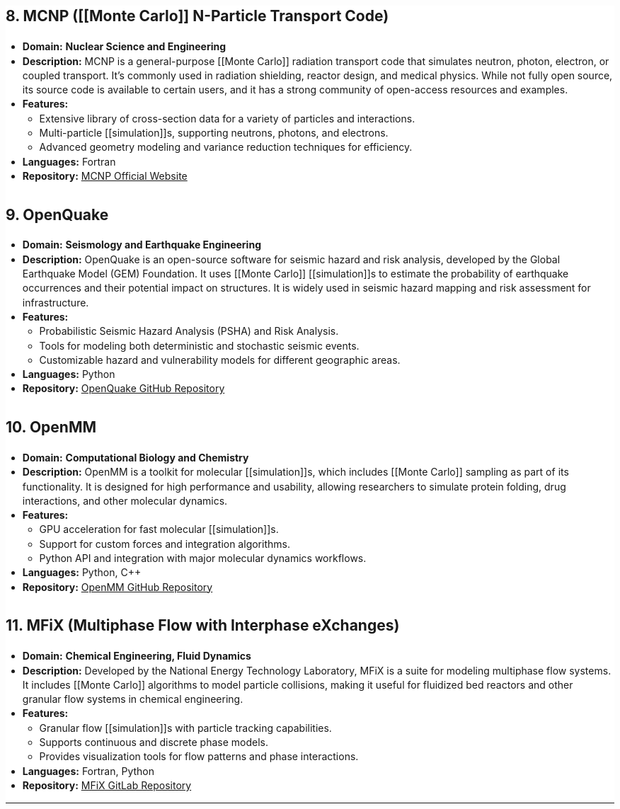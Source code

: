 ## **8. MCNP ([[Monte Carlo]] N-Particle Transport Code)**
- **Domain:** **Nuclear Science and Engineering**
- **Description:** MCNP is a general-purpose [[Monte Carlo]] radiation transport code that simulates neutron, photon, electron, or coupled transport. It’s commonly used in radiation shielding, reactor design, and medical physics. While not fully open source, its source code is available to certain users, and it has a strong community of open-access resources and examples.
- **Features:**
  - Extensive library of cross-section data for a variety of particles and interactions.
  - Multi-particle [[simulation]]s, supporting neutrons, photons, and electrons.
  - Advanced geometry modeling and variance reduction techniques for efficiency.
- **Languages:** Fortran
- **Repository:** [MCNP Official Website](https://mcnp.lanl.gov/) 

## **9. OpenQuake**
- **Domain:** **Seismology and Earthquake Engineering**
- **Description:** OpenQuake is an open-source software for seismic hazard and risk analysis, developed by the Global Earthquake Model (GEM) Foundation. It uses [[Monte Carlo]] [[simulation]]s to estimate the probability of earthquake occurrences and their potential impact on structures. It is widely used in seismic hazard mapping and risk assessment for infrastructure.
- **Features:**
  - Probabilistic Seismic Hazard Analysis (PSHA) and Risk Analysis.
  - Tools for modeling both deterministic and stochastic seismic events.
  - Customizable hazard and vulnerability models for different geographic areas.
- **Languages:** Python
- **Repository:** [OpenQuake GitHub Repository](https://github.com/gem/oq-engine)

## **10. OpenMM**
- **Domain:** **Computational Biology and Chemistry**
- **Description:** OpenMM is a toolkit for molecular [[simulation]]s, which includes [[Monte Carlo]] sampling as part of its functionality. It is designed for high performance and usability, allowing researchers to simulate protein folding, drug interactions, and other molecular dynamics.
- **Features:**
  - GPU acceleration for fast molecular [[simulation]]s.
  - Support for custom forces and integration algorithms.
  - Python API and integration with major molecular dynamics workflows.
- **Languages:** Python, C++
- **Repository:** [OpenMM GitHub Repository](https://github.com/openmm/openmm)

## **11. MFiX (Multiphase Flow with Interphase eXchanges)**
- **Domain:** **Chemical Engineering, Fluid Dynamics**
- **Description:** Developed by the National Energy Technology Laboratory, MFiX is a suite for modeling multiphase flow systems. It includes [[Monte Carlo]] algorithms to model particle collisions, making it useful for fluidized bed reactors and other granular flow systems in chemical engineering.
- **Features:**
  - Granular flow [[simulation]]s with particle tracking capabilities.
  - Supports continuous and discrete phase models.
  - Provides visualization tools for flow patterns and phase interactions.
- **Languages:** Fortran, Python
- **Repository:** [MFiX GitLab Repository](https://mfix.netl.doe.gov/)

---
